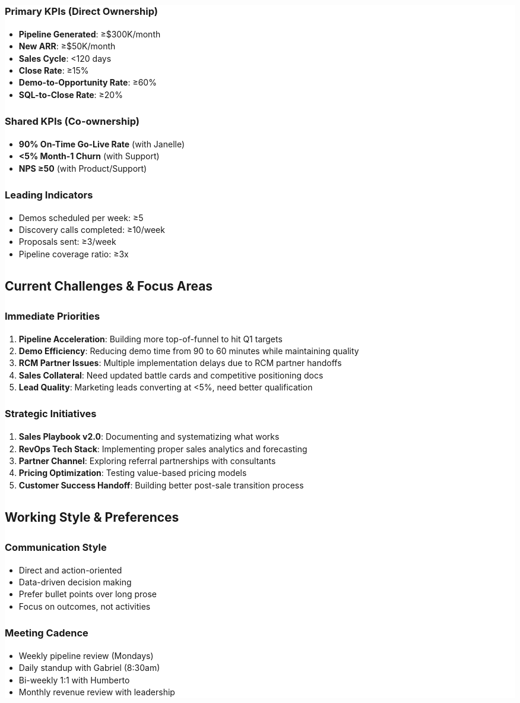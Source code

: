 ### Primary KPIs (Direct Ownership)
- **Pipeline Generated**: ≥$300K/month
- **New ARR**: ≥$50K/month
- **Sales Cycle**: <120 days
- **Close Rate**: ≥15%
- **Demo-to-Opportunity Rate**: ≥60%
- **SQL-to-Close Rate**: ≥20%

### Shared KPIs (Co-ownership)
- **90% On-Time Go-Live Rate** (with Janelle)
- **<5% Month-1 Churn** (with Support)
- **NPS ≥50** (with Product/Support)

### Leading Indicators
- Demos scheduled per week: ≥5
- Discovery calls completed: ≥10/week
- Proposals sent: ≥3/week
- Pipeline coverage ratio: ≥3x

## Current Challenges & Focus Areas

### Immediate Priorities
1. **Pipeline Acceleration**: Building more top-of-funnel to hit Q1 targets
2. **Demo Efficiency**: Reducing demo time from 90 to 60 minutes while maintaining quality
3. **RCM Partner Issues**: Multiple implementation delays due to RCM partner handoffs
4. **Sales Collateral**: Need updated battle cards and competitive positioning docs
5. **Lead Quality**: Marketing leads converting at <5%, need better qualification

### Strategic Initiatives
1. **Sales Playbook v2.0**: Documenting and systematizing what works
2. **RevOps Tech Stack**: Implementing proper sales analytics and forecasting
3. **Partner Channel**: Exploring referral partnerships with consultants
4. **Pricing Optimization**: Testing value-based pricing models
5. **Customer Success Handoff**: Building better post-sale transition process

## Working Style & Preferences

### Communication Style
- Direct and action-oriented
- Data-driven decision making
- Prefer bullet points over long prose
- Focus on outcomes, not activities

### Meeting Cadence
- Weekly pipeline review (Mondays)
- Daily standup with Gabriel (8:30am)
- Bi-weekly 1:1 with Humberto
- Monthly revenue review with leadership
